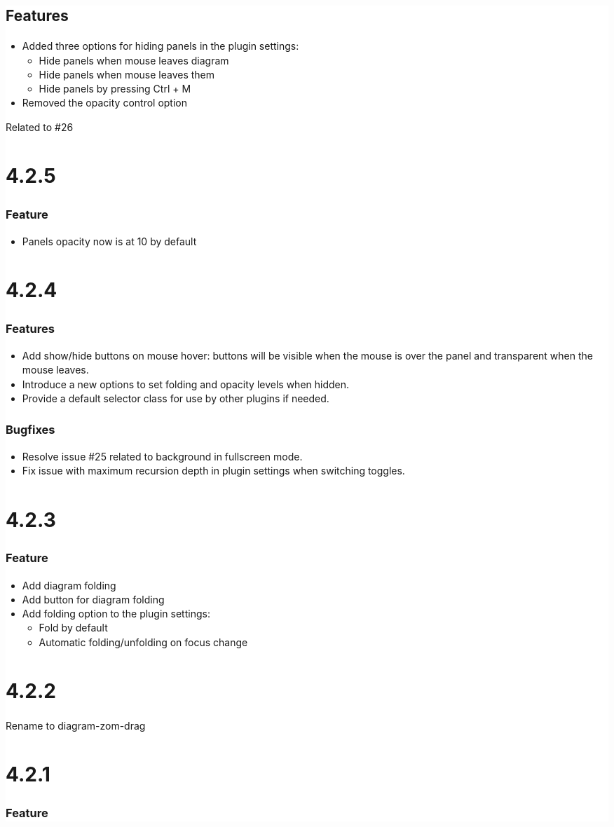 ## Features

- Added three options for hiding panels in the plugin settings:
  - Hide panels when mouse leaves diagram
  - Hide panels when mouse leaves them
  - Hide panels by pressing Ctrl + M
- Removed the opacity control option

Related to #26

# 4.2.5

### Feature

- Panels opacity now is at 10 by default

# 4.2.4

### Features

- Add show/hide buttons on mouse hover: buttons will be visible when the mouse is over the panel and transparent when the mouse leaves.
- Introduce a new options to set folding and opacity levels when hidden.
- Provide a default selector class for use by other plugins if needed.

### Bugfixes

- Resolve issue #25 related to background in fullscreen mode.
- Fix issue with maximum recursion depth in plugin settings when switching toggles.

# 4.2.3

### Feature

- Add diagram folding  
- Add button for diagram folding  
- Add folding option to the plugin settings:  
  - Fold by default  
  - Automatic folding/unfolding on focus change

# 4.2.2

Rename to diagram-zom-drag

# 4.2.1

### Feature
